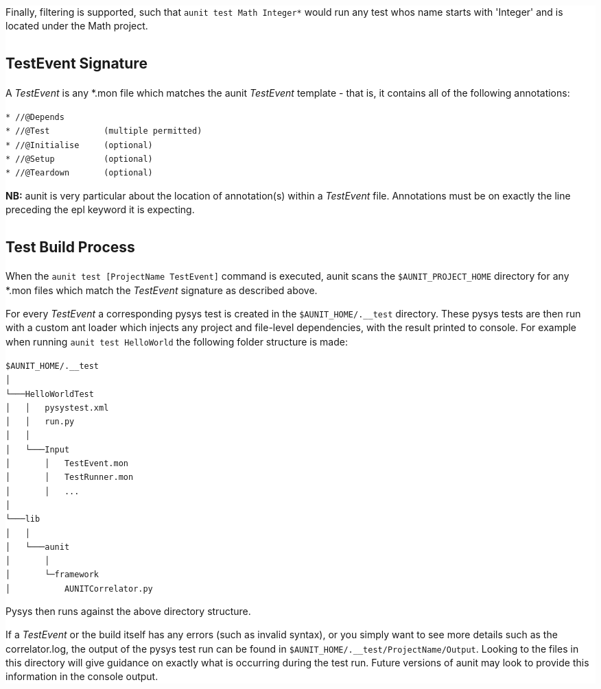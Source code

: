 Finally, filtering is supported, such that `aunit test Math Integer*` would run any test whos name starts with 'Integer' and is located under the Math project.

## TestEvent Signature

A *TestEvent* is any *.mon file which matches the aunit *TestEvent* template - that is, it contains all of the following annotations:

    * //@Depends 
    * //@Test           (multiple permitted)
    * //@Initialise     (optional)
    * //@Setup          (optional)
    * //@Teardown       (optional)

**NB:** aunit is very particular about the location of annotation(s) within a *TestEvent* file. Annotations must be on exactly the line preceding the epl keyword it is expecting. 

## Test Build Process

When the `aunit test [ProjectName TestEvent]` command is executed, aunit scans the `$AUNIT_PROJECT_HOME` directory for any *.mon files which match the *TestEvent* signature as described above. 

For every *TestEvent* a corresponding pysys test is created in the `$AUNIT_HOME/.__test` directory. These pysys tests are then run with a custom ant loader which injects any project and file-level dependencies, with the result printed to console. For example when running `aunit test HelloWorld` the following folder structure is made:

```
$AUNIT_HOME/.__test
│
└───HelloWorldTest
│   │   pysystest.xml
│   │   run.py
│   │
│   └───Input
│       │   TestEvent.mon
│       │   TestRunner.mon
│       │   ...
│   
└───lib
│   │
│   └───aunit 
│       │
│       └─framework
│           AUNITCorrelator.py    

```

Pysys then runs against the above directory structure.

If a *TestEvent* or the build itself has any errors (such as invalid syntax), or you simply want to see more details such as the correlator.log,  the output of the pysys test run can be found in `$AUNIT_HOME/.__test/ProjectName/Output`. Looking to the files in this directory will give guidance on exactly what is occurring during the test run. Future versions of aunit may look to provide this information in the console output.
